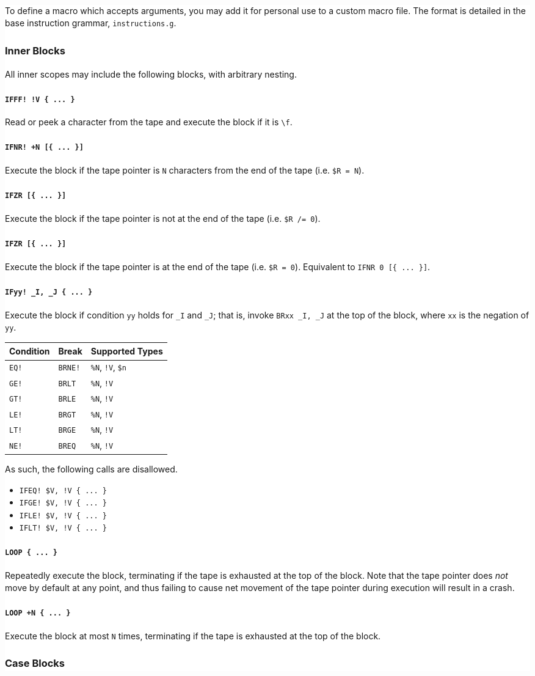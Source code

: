 To define a macro which accepts arguments, you may add it for personal use to a custom macro file. The format is detailed in the base instruction grammar, `instructions.g`.

### Inner Blocks

All inner scopes may include the following blocks, with arbitrary nesting.

#### `IFFF! !V { ... }`
Read or peek a character from the tape and execute the block if it is `\f`.

#### `IFNR! +N [{ ... }]`
Execute the block if the tape pointer is `N` characters from the end of the tape (i.e. `$R = N`).

#### `IFZR [{ ... }]`
Execute the block if the tape pointer is not at the end of the tape (i.e. `$R /= 0`).

#### `IFZR [{ ... }]`
Execute the block if the tape pointer is at the end of the tape (i.e. `$R = 0`). Equivalent to `IFNR 0 [{ ... }]`.

#### `IFyy! _I, _J { ... }`
Execute the block if condition `yy` holds for `_I` and `_J`; that is, invoke `BRxx _I, _J` at the top of the block, where `xx` is the negation of `yy`.

| Condition | Break   | Supported Types  |
|-----------|---------|------------------|
| `EQ!`     | `BRNE!` | `%N`, `!V`, `$n` |
| `GE!`     | `BRLT`  | `%N`, `!V`       |
| `GT!`     | `BRLE`  | `%N`, `!V`       |
| `LE!`     | `BRGT`  | `%N`, `!V`       |
| `LT!`     | `BRGE`  | `%N`, `!V`       |
| `NE!`     | `BREQ`  | `%N`, `!V`       |

As such, the following calls are disallowed.
- `IFEQ! $V, !V { ... }`
- `IFGE! $V, !V { ... }`
- `IFLE! $V, !V { ... }`
- `IFLT! $V, !V { ... }`

#### `LOOP { ... }`
Repeatedly execute the block, terminating if the tape is exhausted at the top of the block. Note that the tape pointer does *not* move by default at any point, and thus failing to cause net movement of the tape pointer during execution will result in a crash.

#### `LOOP +N { ... }`
Execute the block at most `N` times, terminating if the tape is exhausted at the top of the block.

### Case Blocks
